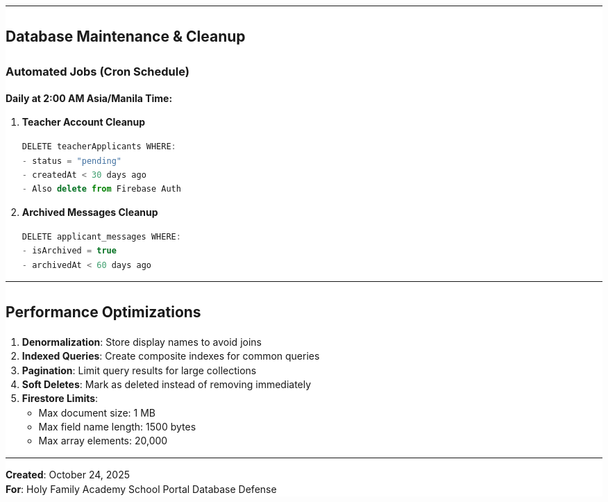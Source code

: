 ```
```

---

## Database Maintenance & Cleanup

### Automated Jobs (Cron Schedule)

**Daily at 2:00 AM Asia/Manila Time:**

1. **Teacher Account Cleanup**
   ```javascript
   DELETE teacherApplicants WHERE:
   - status = "pending"
   - createdAt < 30 days ago
   - Also delete from Firebase Auth
   ```

2. **Archived Messages Cleanup**
   ```javascript
   DELETE applicant_messages WHERE:
   - isArchived = true
   - archivedAt < 60 days ago
   ```

---

## Performance Optimizations

1. **Denormalization**: Store display names to avoid joins
2. **Indexed Queries**: Create composite indexes for common queries
3. **Pagination**: Limit query results for large collections
4. **Soft Deletes**: Mark as deleted instead of removing immediately
5. **Firestore Limits**:
   - Max document size: 1 MB
   - Max field name length: 1500 bytes
   - Max array elements: 20,000

---

**Created**: October 24, 2025  
**For**: Holy Family Academy School Portal Database Defense
